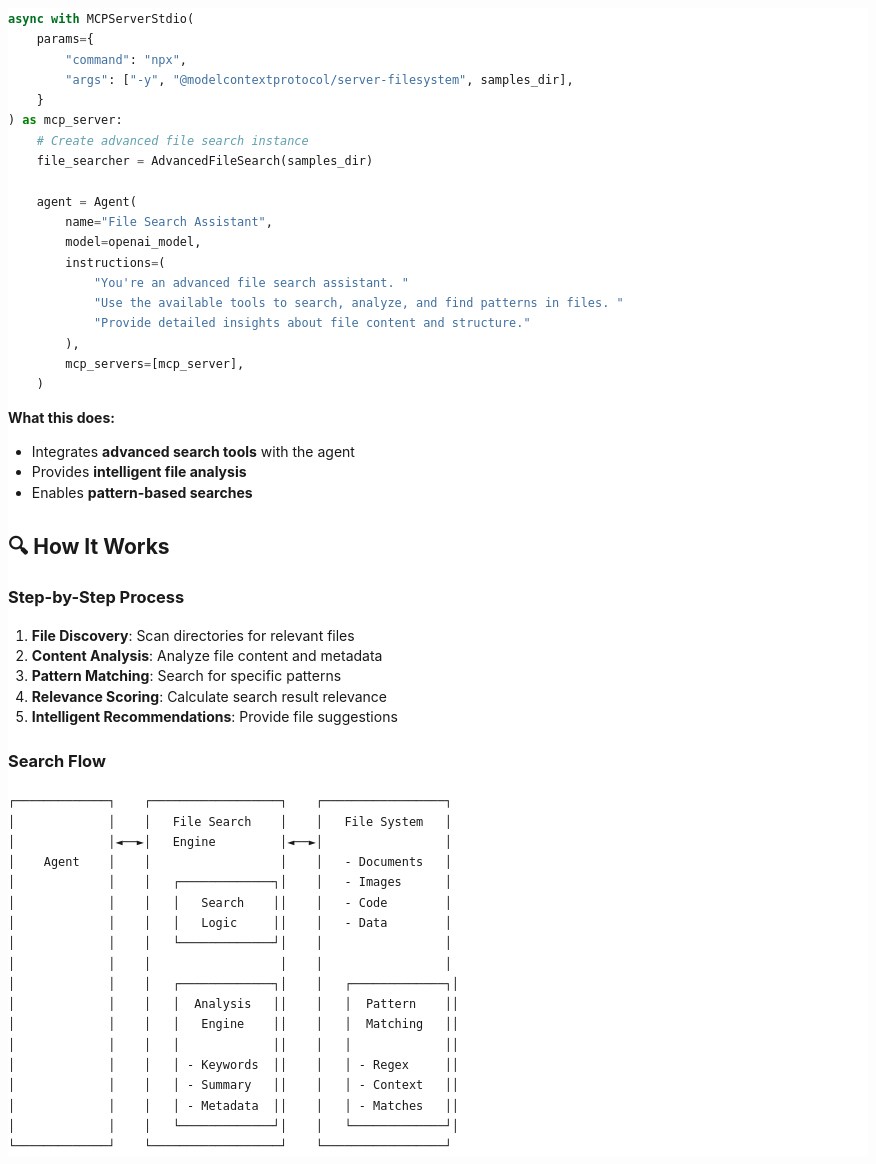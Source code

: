 ```python
async with MCPServerStdio(
    params={
        "command": "npx",
        "args": ["-y", "@modelcontextprotocol/server-filesystem", samples_dir],
    }
) as mcp_server:
    # Create advanced file search instance
    file_searcher = AdvancedFileSearch(samples_dir)
    
    agent = Agent(
        name="File Search Assistant",
        model=openai_model,
        instructions=(
            "You're an advanced file search assistant. "
            "Use the available tools to search, analyze, and find patterns in files. "
            "Provide detailed insights about file content and structure."
        ),
        mcp_servers=[mcp_server],
    )
```

**What this does:**
- Integrates **advanced search tools** with the agent
- Provides **intelligent file analysis**
- Enables **pattern-based searches**

## 🔍 How It Works

### Step-by-Step Process

1. **File Discovery**: Scan directories for relevant files
2. **Content Analysis**: Analyze file content and metadata
3. **Pattern Matching**: Search for specific patterns
4. **Relevance Scoring**: Calculate search result relevance
5. **Intelligent Recommendations**: Provide file suggestions

### Search Flow

```
┌─────────────┐    ┌──────────────────┐    ┌─────────────────┐
│             │    │   File Search    │    │   File System   │
│             │◄──►│   Engine         │◄──►│                 │
│    Agent    │    │                  │    │   - Documents   │
│             │    │   ┌─────────────┐│    │   - Images      │
│             │    │   │   Search    ││    │   - Code        │
│             │    │   │   Logic     ││    │   - Data        │
│             │    │   └─────────────┘│    │                 │
│             │    │                  │    │                 │
│             │    │   ┌─────────────┐│    │   ┌─────────────┐│
│             │    │   │  Analysis   ││    │   │  Pattern    ││
│             │    │   │   Engine    ││    │   │  Matching   ││
│             │    │   │             ││    │   │             ││
│             │    │   │ - Keywords  ││    │   │ - Regex     ││
│             │    │   │ - Summary   ││    │   │ - Context   ││
│             │    │   │ - Metadata  ││    │   │ - Matches   ││
│             │    │   └─────────────┘│    │   └─────────────┘│
└─────────────┘    └──────────────────┘    └─────────────────┘
```
